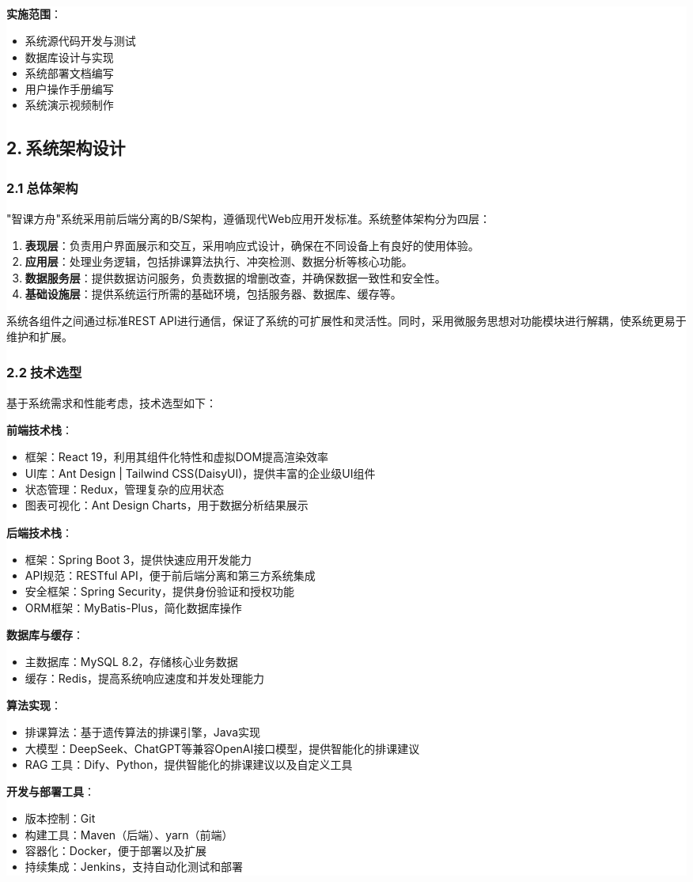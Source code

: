 **实施范围**：

- 系统源代码开发与测试
- 数据库设计与实现
- 系统部署文档编写
- 用户操作手册编写
- 系统演示视频制作

## 2. 系统架构设计

### 2.1 总体架构

"智课方舟"系统采用前后端分离的B/S架构，遵循现代Web应用开发标准。系统整体架构分为四层：

1. **表现层**：负责用户界面展示和交互，采用响应式设计，确保在不同设备上有良好的使用体验。
2. **应用层**：处理业务逻辑，包括排课算法执行、冲突检测、数据分析等核心功能。
3. **数据服务层**：提供数据访问服务，负责数据的增删改查，并确保数据一致性和安全性。
4. **基础设施层**：提供系统运行所需的基础环境，包括服务器、数据库、缓存等。

系统各组件之间通过标准REST API进行通信，保证了系统的可扩展性和灵活性。同时，采用微服务思想对功能模块进行解耦，使系统更易于维护和扩展。

### 2.2 技术选型

基于系统需求和性能考虑，技术选型如下：

**前端技术栈**：

- 框架：React 19，利用其组件化特性和虚拟DOM提高渲染效率
- UI库：Ant Design | Tailwind CSS(DaisyUI)，提供丰富的企业级UI组件
- 状态管理：Redux，管理复杂的应用状态
- 图表可视化：Ant Design Charts，用于数据分析结果展示

**后端技术栈**：

- 框架：Spring Boot 3，提供快速应用开发能力
- API规范：RESTful API，便于前后端分离和第三方系统集成
- 安全框架：Spring Security，提供身份验证和授权功能
- ORM框架：MyBatis-Plus，简化数据库操作

**数据库与缓存**：

- 主数据库：MySQL 8.2，存储核心业务数据
- 缓存：Redis，提高系统响应速度和并发处理能力

**算法实现**：

- 排课算法：基于遗传算法的排课引擎，Java实现
- 大模型：DeepSeek、ChatGPT等兼容OpenAI接口模型，提供智能化的排课建议
- RAG 工具：Dify、Python，提供智能化的排课建议以及自定义工具

**开发与部署工具**：

- 版本控制：Git
- 构建工具：Maven（后端）、yarn（前端）
- 容器化：Docker，便于部署以及扩展
- 持续集成：Jenkins，支持自动化测试和部署
